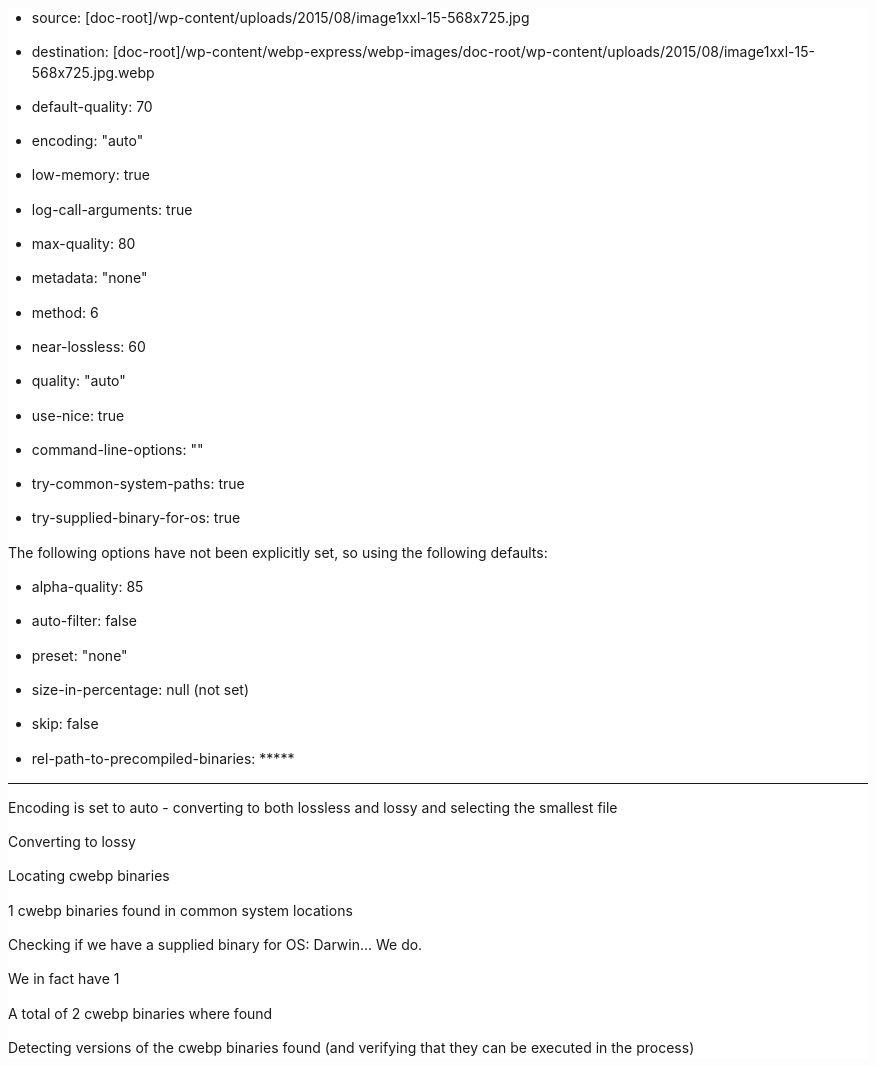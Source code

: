 - source: [doc-root]/wp-content/uploads/2015/08/image1xxl-15-568x725.jpg

- destination: [doc-root]/wp-content/webp-express/webp-images/doc-root/wp-content/uploads/2015/08/image1xxl-15-568x725.jpg.webp

- default-quality: 70

- encoding: "auto"

- low-memory: true

- log-call-arguments: true

- max-quality: 80

- metadata: "none"

- method: 6

- near-lossless: 60

- quality: "auto"

- use-nice: true

- command-line-options: ""

- try-common-system-paths: true

- try-supplied-binary-for-os: true


The following options have not been explicitly set, so using the following defaults:

- alpha-quality: 85

- auto-filter: false

- preset: "none"

- size-in-percentage: null (not set)

- skip: false

- rel-path-to-precompiled-binaries: *****

------------


Encoding is set to auto - converting to both lossless and lossy and selecting the smallest file


Converting to lossy

Locating cwebp binaries

1 cwebp binaries found in common system locations

Checking if we have a supplied binary for OS: Darwin... We do.

We in fact have 1

A total of 2 cwebp binaries where found

Detecting versions of the cwebp binaries found (and verifying that they can be executed in the process)
